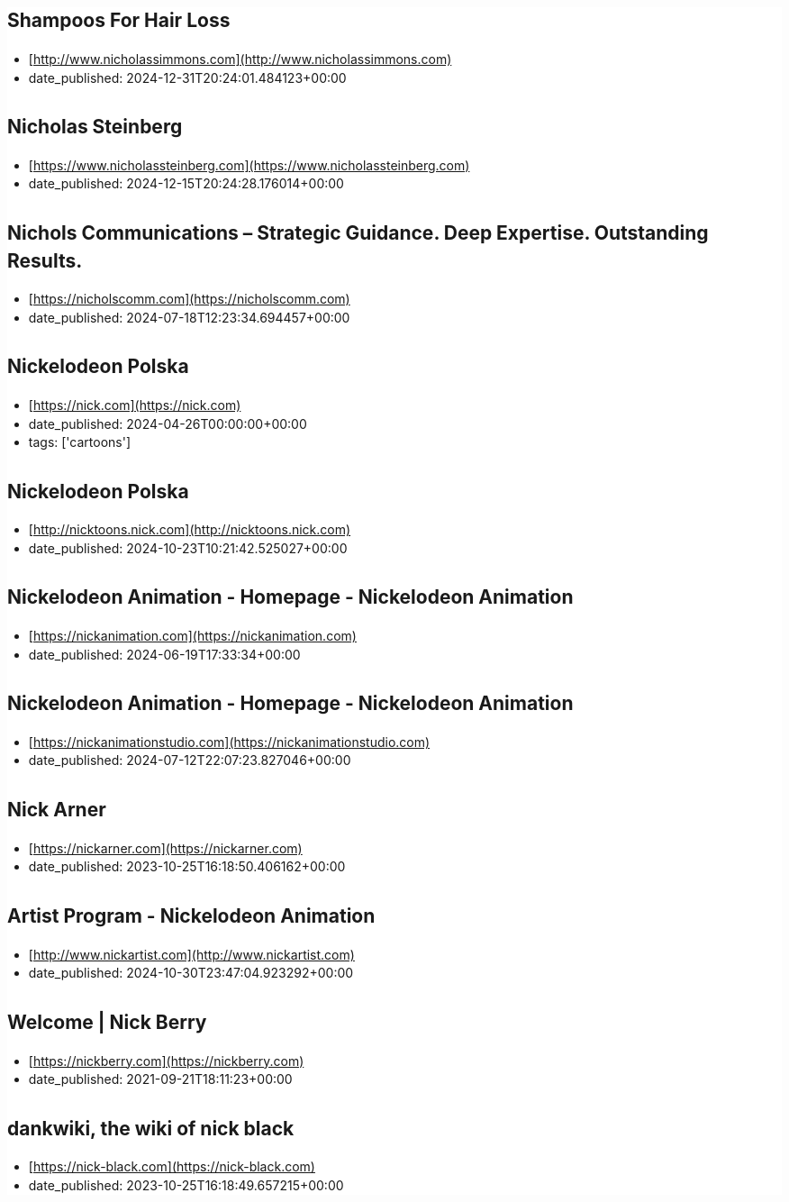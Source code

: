  ## Shampoos For Hair Loss
 - [http://www.nicholassimmons.com](http://www.nicholassimmons.com)
 - date_published: 2024-12-31T20:24:01.484123+00:00

 ## Nicholas Steinberg
 - [https://www.nicholassteinberg.com](https://www.nicholassteinberg.com)
 - date_published: 2024-12-15T20:24:28.176014+00:00

 ## Nichols Communications – Strategic Guidance. Deep Expertise. Outstanding Results.
 - [https://nicholscomm.com](https://nicholscomm.com)
 - date_published: 2024-07-18T12:23:34.694457+00:00

 ## Nickelodeon Polska
 - [https://nick.com](https://nick.com)
 - date_published: 2024-04-26T00:00:00+00:00
 - tags: ['cartoons']

 ## Nickelodeon Polska
 - [http://nicktoons.nick.com](http://nicktoons.nick.com)
 - date_published: 2024-10-23T10:21:42.525027+00:00

 ## Nickelodeon Animation - Homepage - Nickelodeon Animation
 - [https://nickanimation.com](https://nickanimation.com)
 - date_published: 2024-06-19T17:33:34+00:00

 ## Nickelodeon Animation - Homepage - Nickelodeon Animation
 - [https://nickanimationstudio.com](https://nickanimationstudio.com)
 - date_published: 2024-07-12T22:07:23.827046+00:00

 ## Nick Arner
 - [https://nickarner.com](https://nickarner.com)
 - date_published: 2023-10-25T16:18:50.406162+00:00

 ## Artist Program - Nickelodeon Animation
 - [http://www.nickartist.com](http://www.nickartist.com)
 - date_published: 2024-10-30T23:47:04.923292+00:00

 ## Welcome | Nick Berry
 - [https://nickberry.com](https://nickberry.com)
 - date_published: 2021-09-21T18:11:23+00:00

 ## dankwiki, the wiki of nick black
 - [https://nick-black.com](https://nick-black.com)
 - date_published: 2023-10-25T16:18:49.657215+00:00
